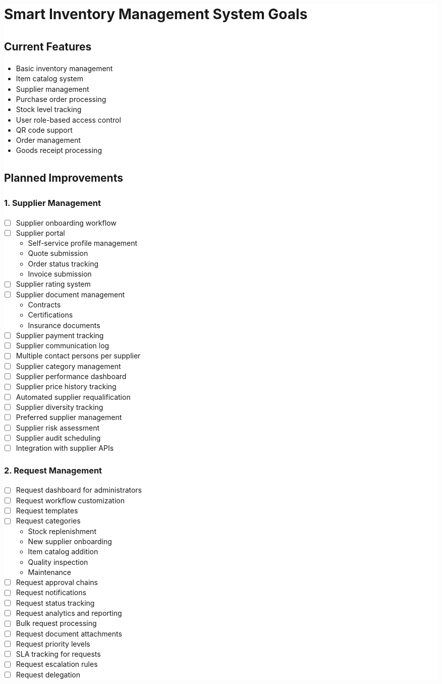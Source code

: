 # Smart Inventory Management System Goals

## Current Features
- Basic inventory management
- Item catalog system
- Supplier management
- Purchase order processing
- Stock level tracking
- User role-based access control
- QR code support
- Order management
- Goods receipt processing

## Planned Improvements

### 1. Supplier Management
- [ ] Supplier onboarding workflow
- [ ] Supplier portal
  - Self-service profile management
  - Quote submission
  - Order status tracking
  - Invoice submission
- [ ] Supplier rating system
- [ ] Supplier document management
  - Contracts
  - Certifications
  - Insurance documents
- [ ] Supplier payment tracking
- [ ] Supplier communication log
- [ ] Multiple contact persons per supplier
- [ ] Supplier category management
- [ ] Supplier performance dashboard
- [ ] Supplier price history tracking
- [ ] Automated supplier requalification
- [ ] Supplier diversity tracking
- [ ] Preferred supplier management
- [ ] Supplier risk assessment
- [ ] Supplier audit scheduling
- [ ] Integration with supplier APIs

### 2. Request Management
- [ ] Request dashboard for administrators
- [ ] Request workflow customization
- [ ] Request templates
- [ ] Request categories
  - Stock replenishment
  - New supplier onboarding
  - Item catalog addition
  - Quality inspection
  - Maintenance
- [ ] Request approval chains
- [ ] Request notifications
- [ ] Request status tracking
- [ ] Request analytics and reporting
- [ ] Bulk request processing
- [ ] Request document attachments
- [ ] Request priority levels
- [ ] SLA tracking for requests
- [ ] Request escalation rules
- [ ] Request delegation